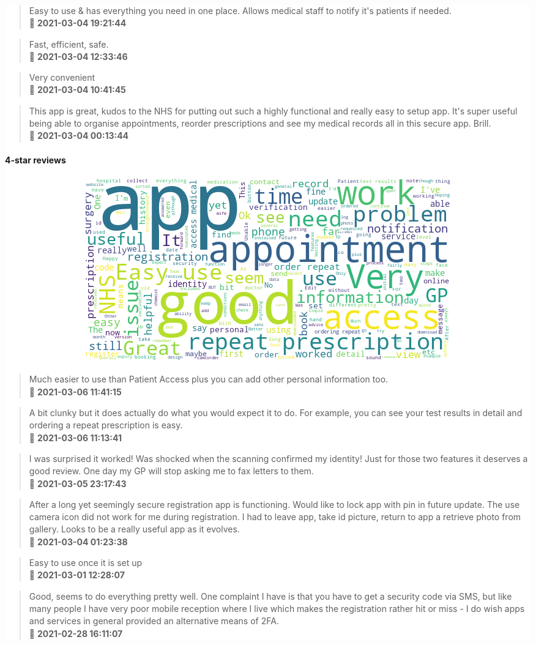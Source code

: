 > Easy to use & has everything you need in one place. Allows medical staff to notify it's patients if needed.<br> :date: __2021-03-04 19:21:44__

> Fast, efficient, safe.<br> :date: __2021-03-04 12:33:46__

> Very convenient<br> :date: __2021-03-04 10:41:45__

> This app is great, kudos to the NHS for putting out such a highly functional and really easy to setup app. It's super useful being able to organise appointments, reorder prescriptions and see my medical records all in this secure app. Brill.<br> :date: __2021-03-04 00:13:44__



#### 4-star reviews

<p align="center">
<img src="4_star_reviews_wordcloud.png" alt="com.nhs.online.nhsonline 4 reviews"/>
</p>

> Much easier to use than Patient Access plus you can add other personal information too.<br> :date: __2021-03-06 11:41:15__

> A bit clunky but it does actually do what you would expect it to do. For example, you can see your test results in detail and ordering a repeat prescription is easy.<br> :date: __2021-03-06 11:13:41__

> I was surprised it worked! Was shocked when the scanning confirmed my identity! Just for those two features it deserves a good review. One day my GP will stop asking me to fax letters to them.<br> :date: __2021-03-05 23:17:43__

> After a long yet seemingly secure registration app is functioning. Would like to lock app with pin in future update. The use camera icon did not work for me during registration. I had to leave app, take id picture, return to app a retrieve photo from gallery. Looks to be a really useful app as it evolves.<br> :date: __2021-03-04 01:23:38__

> Easy to use once it is set up<br> :date: __2021-03-01 12:28:07__

> Good, seems to do everything pretty well. One complaint I have is that you have to get a security code via SMS, but like many people I have very poor mobile reception where I live which makes the registration rather hit or miss - I do wish apps and services in general provided an alternative means of 2FA.<br> :date: __2021-02-28 16:11:07__
